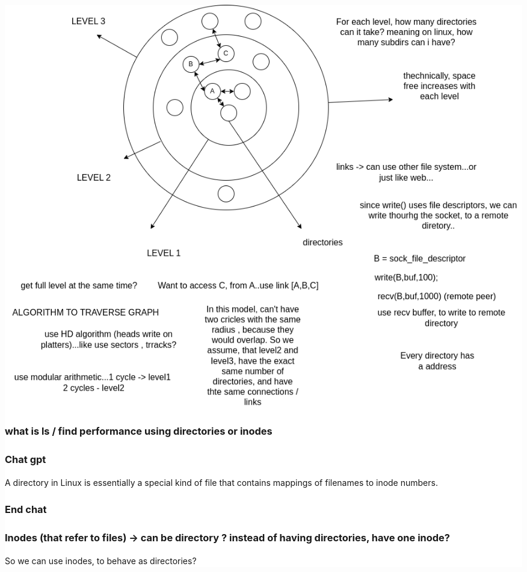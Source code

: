 ![level_model_directories](./directory_model.png)


### what is ls / find performance using directories or inodes

### Chat gpt
A directory in Linux is essentially a special kind of file that contains mappings of filenames to inode numbers.
### End chat


### Inodes (that refer to files) -> can be directory ? instead of having directories, have one inode?
So we can use inodes, to behave as directories?


